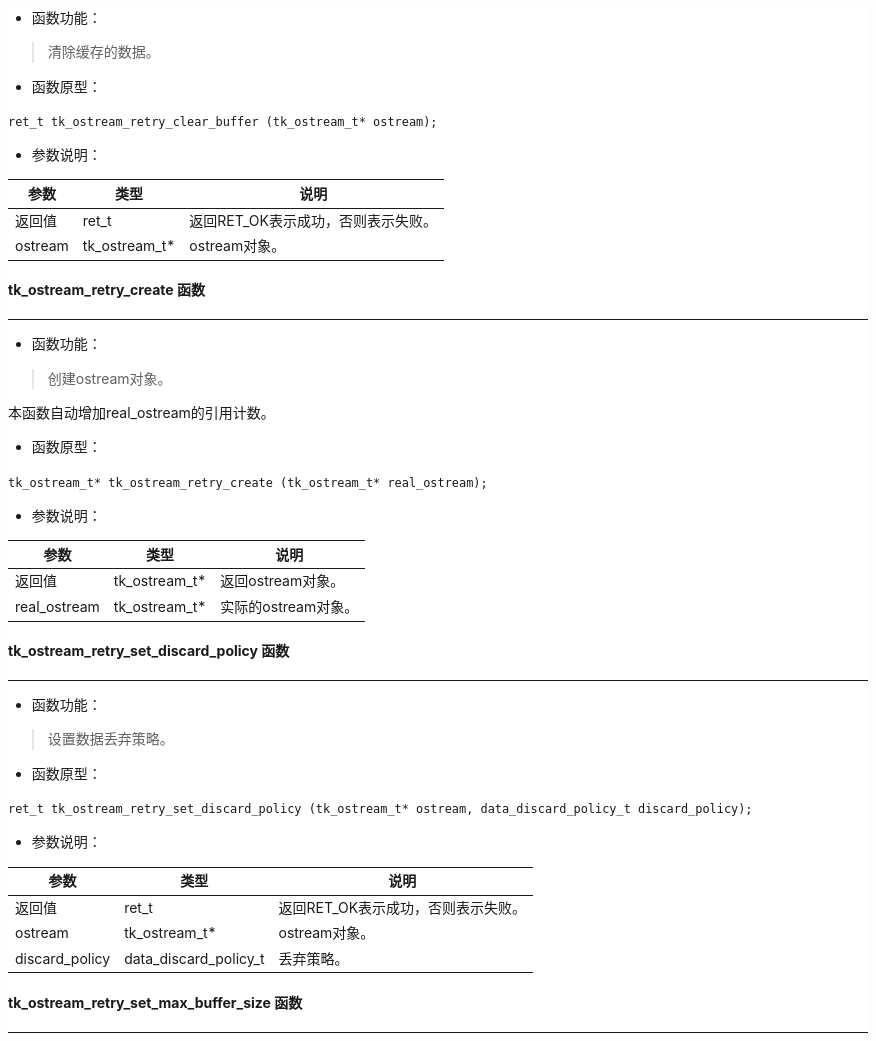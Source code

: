 * 函数功能：

> <p id="tk_ostream_retry_t_tk_ostream_retry_clear_buffer">清除缓存的数据。


* 函数原型：

```
ret_t tk_ostream_retry_clear_buffer (tk_ostream_t* ostream);
```

* 参数说明：

| 参数 | 类型 | 说明 |
| -------- | ----- | --------- |
| 返回值 | ret\_t | 返回RET\_OK表示成功，否则表示失败。 |
| ostream | tk\_ostream\_t* | ostream对象。 |
#### tk\_ostream\_retry\_create 函数
-----------------------

* 函数功能：

> <p id="tk_ostream_retry_t_tk_ostream_retry_create">创建ostream对象。
本函数自动增加real_ostream的引用计数。


* 函数原型：

```
tk_ostream_t* tk_ostream_retry_create (tk_ostream_t* real_ostream);
```

* 参数说明：

| 参数 | 类型 | 说明 |
| -------- | ----- | --------- |
| 返回值 | tk\_ostream\_t* | 返回ostream对象。 |
| real\_ostream | tk\_ostream\_t* | 实际的ostream对象。 |
#### tk\_ostream\_retry\_set\_discard\_policy 函数
-----------------------

* 函数功能：

> <p id="tk_ostream_retry_t_tk_ostream_retry_set_discard_policy">设置数据丢弃策略。


* 函数原型：

```
ret_t tk_ostream_retry_set_discard_policy (tk_ostream_t* ostream, data_discard_policy_t discard_policy);
```

* 参数说明：

| 参数 | 类型 | 说明 |
| -------- | ----- | --------- |
| 返回值 | ret\_t | 返回RET\_OK表示成功，否则表示失败。 |
| ostream | tk\_ostream\_t* | ostream对象。 |
| discard\_policy | data\_discard\_policy\_t | 丢弃策略。 |
#### tk\_ostream\_retry\_set\_max\_buffer\_size 函数
-----------------------
